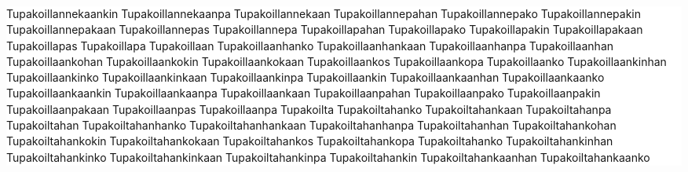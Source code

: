 Tupakoillannekaankin
Tupakoillannekaanpa
Tupakoillannekaan
Tupakoillannepahan
Tupakoillannepako
Tupakoillannepakin
Tupakoillannepakaan
Tupakoillannepas
Tupakoillannepa
Tupakoillapahan
Tupakoillapako
Tupakoillapakin
Tupakoillapakaan
Tupakoillapas
Tupakoillapa
Tupakoillaan
Tupakoillaanhanko
Tupakoillaanhankaan
Tupakoillaanhanpa
Tupakoillaanhan
Tupakoillaankohan
Tupakoillaankokin
Tupakoillaankokaan
Tupakoillaankos
Tupakoillaankopa
Tupakoillaanko
Tupakoillaankinhan
Tupakoillaankinko
Tupakoillaankinkaan
Tupakoillaankinpa
Tupakoillaankin
Tupakoillaankaanhan
Tupakoillaankaanko
Tupakoillaankaankin
Tupakoillaankaanpa
Tupakoillaankaan
Tupakoillaanpahan
Tupakoillaanpako
Tupakoillaanpakin
Tupakoillaanpakaan
Tupakoillaanpas
Tupakoillaanpa
Tupakoilta
Tupakoiltahanko
Tupakoiltahankaan
Tupakoiltahanpa
Tupakoiltahan
Tupakoiltahanhanko
Tupakoiltahanhankaan
Tupakoiltahanhanpa
Tupakoiltahanhan
Tupakoiltahankohan
Tupakoiltahankokin
Tupakoiltahankokaan
Tupakoiltahankos
Tupakoiltahankopa
Tupakoiltahanko
Tupakoiltahankinhan
Tupakoiltahankinko
Tupakoiltahankinkaan
Tupakoiltahankinpa
Tupakoiltahankin
Tupakoiltahankaanhan
Tupakoiltahankaanko